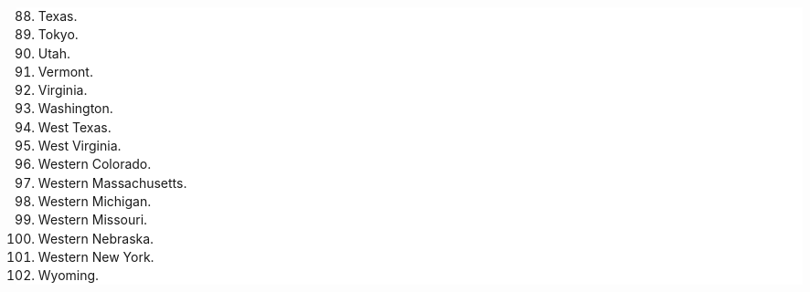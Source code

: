 88. Texas.
89. Tokyo.
90. Utah.
91. Vermont.
92. Virginia.
93. Washington.
94. West Texas.
95. West Virginia.
96. Western Colorado.
97. Western Massachusetts.
98. Western Michigan.
99. Western Missouri.
100. Western Nebraska.
101. Western New York.
102. Wyoming.
